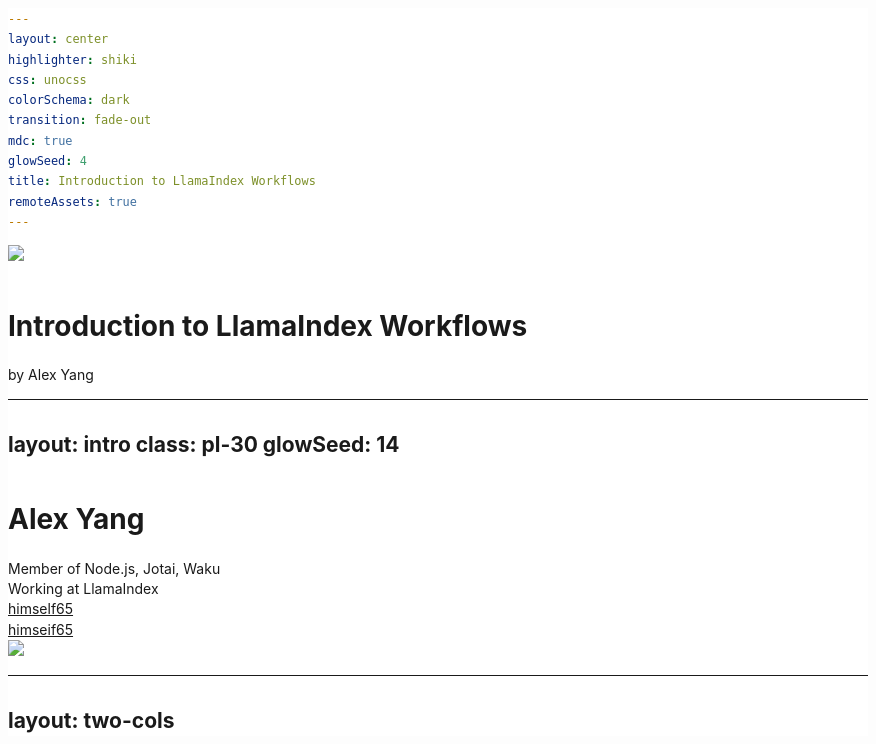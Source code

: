 ```yaml
---
layout: center
highlighter: shiki
css: unocss
colorSchema: dark
transition: fade-out
mdc: true
glowSeed: 4
title: Introduction to LlamaIndex Workflows
remoteAssets: true
---
```


<img class="size-20" src="/logo.svg" /> 

# Introduction to LlamaIndex Workflows

<div class="absolute bottom-10 right-10 text-right">
by Alex Yang
</div>



---
layout: intro
class: pl-30
glowSeed: 14
---

# Alex Yang

<div class="[&>*]:important-leading-10 opacity-80">
Member of Node.js, Jotai, Waku<br>
Working at LlamaIndex<br>
</div>

<div my-10 w-min flex="~ gap-1" items-center justify-center>
  <div i-ri-github-line op50 ma text-xl ml4/>
  <div><a href="https://github.com/himself65" target="_blank" class="border-none! font-300">himself65</a></div>
  <div i-ri-twitter-x-line op50 ma text-xl ml4/>
  <div><a href="https://twitter.com/himself65" target="_blank" class="border-none! font-300">himseif65</a></div>
</div>

<img src="https://avatars.githubusercontent.com/u/14026360" class="w-32 h-32 rounded-full absolute top-40 right-15" />



---
layout: two-cols
---
